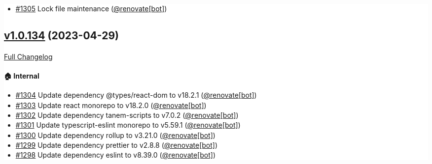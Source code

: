 - [#1305](https://github.com/tanem/use-document-title/pull/1305) Lock file maintenance ([@renovate[bot]](https://github.com/apps/renovate))

## [v1.0.134](https://github.com/tanem/use-document-title/tree/v1.0.134) (2023-04-29)
[Full Changelog](https://github.com/tanem/use-document-title/compare/v1.0.133...v1.0.134)

#### :house: Internal

- [#1304](https://github.com/tanem/use-document-title/pull/1304) Update dependency @types/react-dom to v18.2.1 ([@renovate[bot]](https://github.com/apps/renovate))
- [#1303](https://github.com/tanem/use-document-title/pull/1303) Update react monorepo to v18.2.0 ([@renovate[bot]](https://github.com/apps/renovate))
- [#1302](https://github.com/tanem/use-document-title/pull/1302) Update dependency tanem-scripts to v7.0.2 ([@renovate[bot]](https://github.com/apps/renovate))
- [#1301](https://github.com/tanem/use-document-title/pull/1301) Update typescript-eslint monorepo to v5.59.1 ([@renovate[bot]](https://github.com/apps/renovate))
- [#1300](https://github.com/tanem/use-document-title/pull/1300) Update dependency rollup to v3.21.0 ([@renovate[bot]](https://github.com/apps/renovate))
- [#1299](https://github.com/tanem/use-document-title/pull/1299) Update dependency prettier to v2.8.8 ([@renovate[bot]](https://github.com/apps/renovate))
- [#1298](https://github.com/tanem/use-document-title/pull/1298) Update dependency eslint to v8.39.0 ([@renovate[bot]](https://github.com/apps/renovate))
